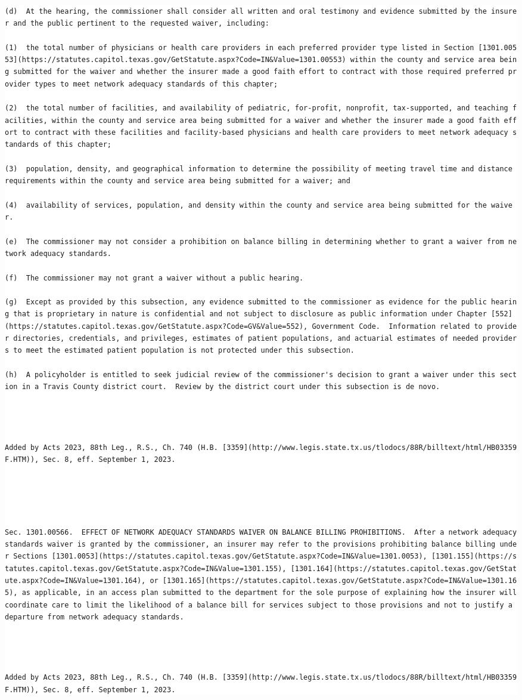     (d)  At the hearing, the commissioner shall consider all written and oral testimony and evidence submitted by the insurer and the public pertinent to the requested waiver, including:
    
    (1)  the total number of physicians or health care providers in each preferred provider type listed in Section [1301.00553](https://statutes.capitol.texas.gov/GetStatute.aspx?Code=IN&Value=1301.00553) within the county and service area being submitted for the waiver and whether the insurer made a good faith effort to contract with those required preferred provider types to meet network adequacy standards of this chapter;
    
    (2)  the total number of facilities, and availability of pediatric, for-profit, nonprofit, tax-supported, and teaching facilities, within the county and service area being submitted for a waiver and whether the insurer made a good faith effort to contract with these facilities and facility-based physicians and health care providers to meet network adequacy standards of this chapter;
    
    (3)  population, density, and geographical information to determine the possibility of meeting travel time and distance requirements within the county and service area being submitted for a waiver; and
    
    (4)  availability of services, population, and density within the county and service area being submitted for the waiver.
    
    (e)  The commissioner may not consider a prohibition on balance billing in determining whether to grant a waiver from network adequacy standards.
    
    (f)  The commissioner may not grant a waiver without a public hearing.
    
    (g)  Except as provided by this subsection, any evidence submitted to the commissioner as evidence for the public hearing that is proprietary in nature is confidential and not subject to disclosure as public information under Chapter [552](https://statutes.capitol.texas.gov/GetStatute.aspx?Code=GV&Value=552), Government Code.  Information related to provider directories, credentials, and privileges, estimates of patient populations, and actuarial estimates of needed providers to meet the estimated patient population is not protected under this subsection.
    
    (h)  A policyholder is entitled to seek judicial review of the commissioner's decision to grant a waiver under this section in a Travis County district court.  Review by the district court under this subsection is de novo.
    
    
    
    
    Added by Acts 2023, 88th Leg., R.S., Ch. 740 (H.B. [3359](http://www.legis.state.tx.us/tlodocs/88R/billtext/html/HB03359F.HTM)), Sec. 8, eff. September 1, 2023.
    
    
    
    
    
    Sec. 1301.00566.  EFFECT OF NETWORK ADEQUACY STANDARDS WAIVER ON BALANCE BILLING PROHIBITIONS.  After a network adequacy standards waiver is granted by the commissioner, an insurer may refer to the provisions prohibiting balance billing under Sections [1301.0053](https://statutes.capitol.texas.gov/GetStatute.aspx?Code=IN&Value=1301.0053), [1301.155](https://statutes.capitol.texas.gov/GetStatute.aspx?Code=IN&Value=1301.155), [1301.164](https://statutes.capitol.texas.gov/GetStatute.aspx?Code=IN&Value=1301.164), or [1301.165](https://statutes.capitol.texas.gov/GetStatute.aspx?Code=IN&Value=1301.165), as applicable, in an access plan submitted to the department for the sole purpose of explaining how the insurer will coordinate care to limit the likelihood of a balance bill for services subject to those provisions and not to justify a departure from network adequacy standards.
    
    
    
    
    Added by Acts 2023, 88th Leg., R.S., Ch. 740 (H.B. [3359](http://www.legis.state.tx.us/tlodocs/88R/billtext/html/HB03359F.HTM)), Sec. 8, eff. September 1, 2023.
    